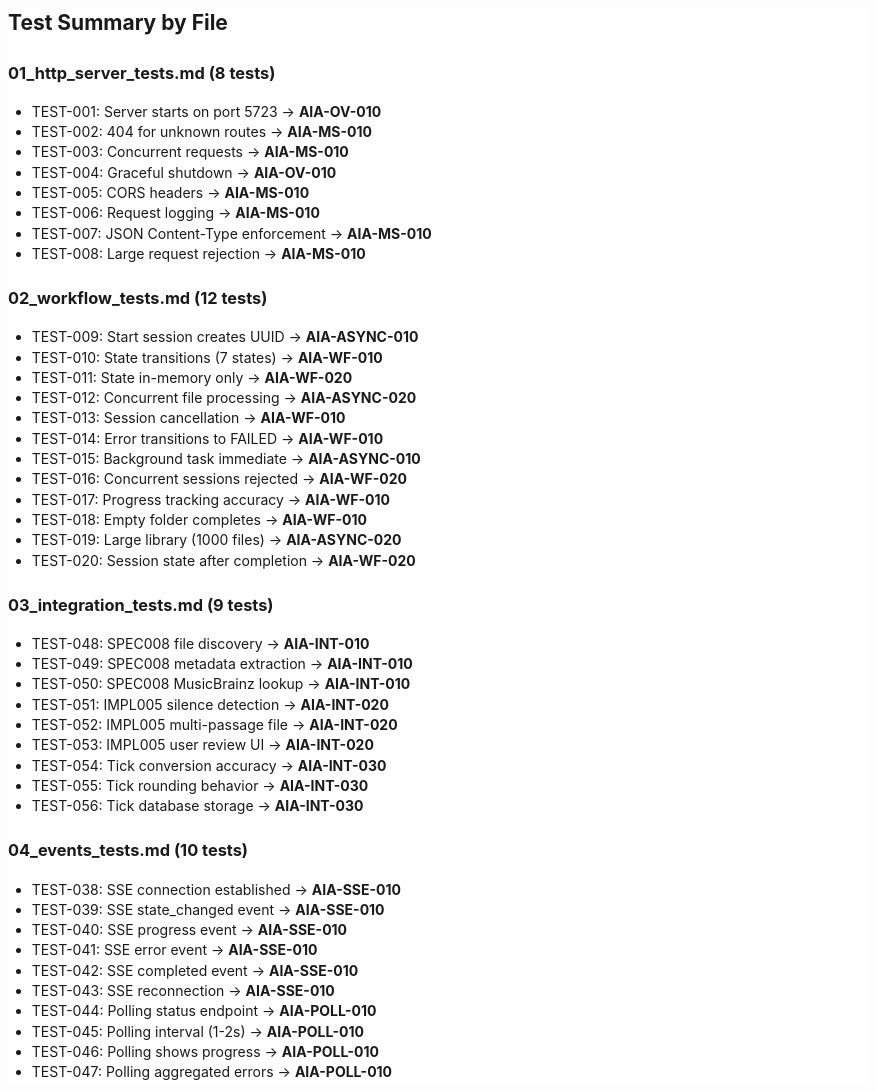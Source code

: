 
## Test Summary by File

### 01_http_server_tests.md (8 tests)
- TEST-001: Server starts on port 5723 → **AIA-OV-010**
- TEST-002: 404 for unknown routes → **AIA-MS-010**
- TEST-003: Concurrent requests → **AIA-MS-010**
- TEST-004: Graceful shutdown → **AIA-OV-010**
- TEST-005: CORS headers → **AIA-MS-010**
- TEST-006: Request logging → **AIA-MS-010**
- TEST-007: JSON Content-Type enforcement → **AIA-MS-010**
- TEST-008: Large request rejection → **AIA-MS-010**

### 02_workflow_tests.md (12 tests)
- TEST-009: Start session creates UUID → **AIA-ASYNC-010**
- TEST-010: State transitions (7 states) → **AIA-WF-010**
- TEST-011: State in-memory only → **AIA-WF-020**
- TEST-012: Concurrent file processing → **AIA-ASYNC-020**
- TEST-013: Session cancellation → **AIA-WF-010**
- TEST-014: Error transitions to FAILED → **AIA-WF-010**
- TEST-015: Background task immediate → **AIA-ASYNC-010**
- TEST-016: Concurrent sessions rejected → **AIA-WF-020**
- TEST-017: Progress tracking accuracy → **AIA-WF-010**
- TEST-018: Empty folder completes → **AIA-WF-010**
- TEST-019: Large library (1000 files) → **AIA-ASYNC-020**
- TEST-020: Session state after completion → **AIA-WF-020**

### 03_integration_tests.md (9 tests)
- TEST-048: SPEC008 file discovery → **AIA-INT-010**
- TEST-049: SPEC008 metadata extraction → **AIA-INT-010**
- TEST-050: SPEC008 MusicBrainz lookup → **AIA-INT-010**
- TEST-051: IMPL005 silence detection → **AIA-INT-020**
- TEST-052: IMPL005 multi-passage file → **AIA-INT-020**
- TEST-053: IMPL005 user review UI → **AIA-INT-020**
- TEST-054: Tick conversion accuracy → **AIA-INT-030**
- TEST-055: Tick rounding behavior → **AIA-INT-030**
- TEST-056: Tick database storage → **AIA-INT-030**

### 04_events_tests.md (10 tests)
- TEST-038: SSE connection established → **AIA-SSE-010**
- TEST-039: SSE state_changed event → **AIA-SSE-010**
- TEST-040: SSE progress event → **AIA-SSE-010**
- TEST-041: SSE error event → **AIA-SSE-010**
- TEST-042: SSE completed event → **AIA-SSE-010**
- TEST-043: SSE reconnection → **AIA-SSE-010**
- TEST-044: Polling status endpoint → **AIA-POLL-010**
- TEST-045: Polling interval (1-2s) → **AIA-POLL-010**
- TEST-046: Polling shows progress → **AIA-POLL-010**
- TEST-047: Polling aggregated errors → **AIA-POLL-010**
